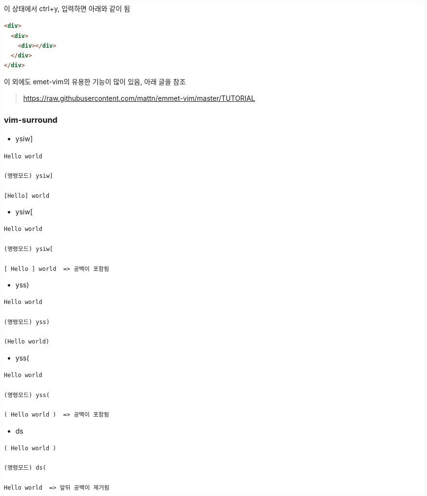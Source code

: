 이 상태에서 ctrl+y, 입력하면 아래와 같이 됨

```html
<div>
  <div>
    <div></div>
  </div>
</div>
```

이 외에도 emet-vim의 유용한 기능이 많이 있음, 아래 글을 참조

> https://raw.githubusercontent.com/mattn/emmet-vim/master/TUTORIAL

### vim-surround

- ysiw]

```
Hello world

(명령모드) ysiw]

[Hello] world
```

- ysiw[

```
Hello world

(명령모드) ysiw[

[ Hello ] world  => 공백이 포함됨
```

- yss)

```
Hello world

(명령모드) yss)

(Hello world)
```

- yss(

```
Hello world

(명령모드) yss(

( Hello world )  => 공백이 포함됨
```

- ds

```
( Hello world )

(명령모드) ds(

Hello world  => 앞뒤 공백이 제거됨
```
